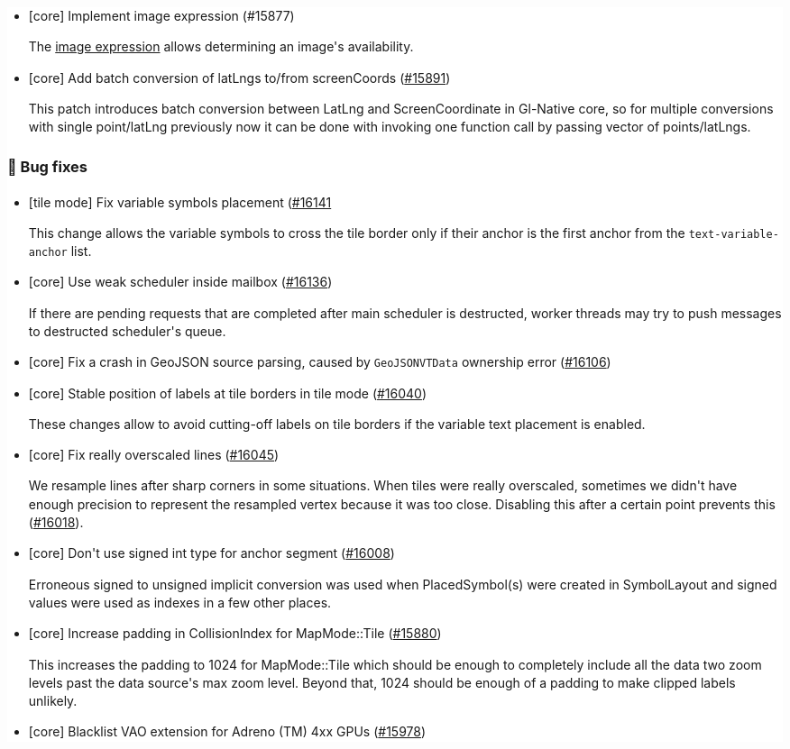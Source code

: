 - [core] Implement image expression (#15877)

  The [image expression](https://docs.mapbox.com/mapbox-gl-js/style-spec/#expressions-types-image) allows determining an image's availability.

- [core] Add batch conversion of latLngs to/from screenCoords ([#15891](https://github.com/mapbox/mapbox-gl-native/pull/15891))

  This patch introduces batch conversion between LatLng and ScreenCoordinate in Gl-Native core, so for multiple conversions with single point/latLng previously now it can be done with invoking one function call by passing vector of points/latLngs.

### 🐞 Bug fixes
- [tile mode] Fix variable symbols placement ([#16141](https://github.com/mapbox/mapbox-gl-native/pull/16141)

  This change allows the variable symbols to cross the tile border only if their anchor is the first anchor from the `text-variable-anchor` list.

- [core] Use weak scheduler inside mailbox ([#16136](https://github.com/mapbox/mapbox-gl-native/pull/16136))

  If there are pending requests that are completed after main scheduler is destructed, worker threads may try to push messages to destructed scheduler's queue.

- [core] Fix a crash in GeoJSON source parsing, caused by `GeoJSONVTData` ownership error ([#16106](https://github.com/mapbox/mapbox-gl-native/pull/16106))

- [core] Stable position of labels at tile borders in tile mode ([#16040](https://github.com/mapbox/mapbox-gl-native/pull/16040))

  These changes allow to avoid cutting-off labels on tile borders if the variable text placement is enabled.

- [core] Fix really overscaled lines ([#16045](https://github.com/mapbox/mapbox-gl-native/pull/16045))

  We resample lines after sharp corners in some situations. When tiles were really overscaled, sometimes we didn't have enough precision to represent the resampled vertex because it was too close. Disabling this after a certain point prevents this ([#16018](https://github.com/mapbox/mapbox-gl-native/issues/16018)).

- [core] Don't use signed int type for anchor segment ([#16008](https://github.com/mapbox/mapbox-gl-native/pull/16008))

  Erroneous signed to unsigned implicit conversion was used when PlacedSymbol(s) were created in SymbolLayout and signed values were used as indexes in a few other places.

- [core] Increase padding in CollisionIndex for MapMode::Tile ([#15880](https://github.com/mapbox/mapbox-gl-native/pull/15880))

  This increases the padding to 1024 for MapMode::Tile which should be enough to completely include all the data two zoom levels past the data source's max zoom level. Beyond that, 1024 should be enough of a padding to make clipped labels unlikely.

- [core] Blacklist VAO extension for Adreno (TM) 4xx GPUs ([#15978](https://github.com/mapbox/mapbox-gl-native/pull/15978))
